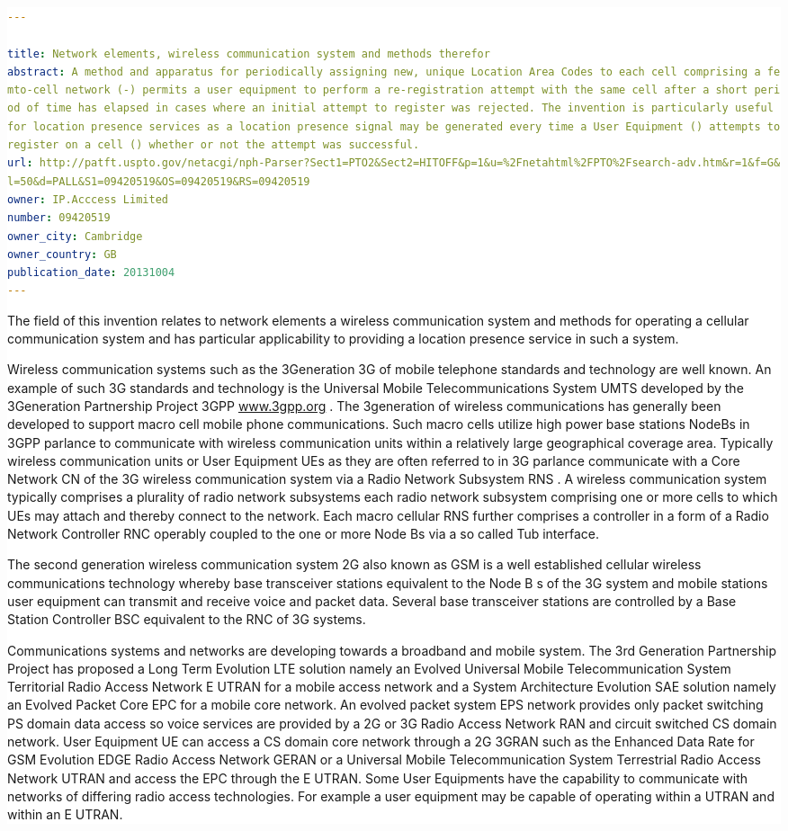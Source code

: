 ```yaml
---

title: Network elements, wireless communication system and methods therefor
abstract: A method and apparatus for periodically assigning new, unique Location Area Codes to each cell comprising a femto-cell network (-) permits a user equipment to perform a re-registration attempt with the same cell after a short period of time has elapsed in cases where an initial attempt to register was rejected. The invention is particularly useful for location presence services as a location presence signal may be generated every time a User Equipment () attempts to register on a cell () whether or not the attempt was successful.
url: http://patft.uspto.gov/netacgi/nph-Parser?Sect1=PTO2&Sect2=HITOFF&p=1&u=%2Fnetahtml%2FPTO%2Fsearch-adv.htm&r=1&f=G&l=50&d=PALL&S1=09420519&OS=09420519&RS=09420519
owner: IP.Acccess Limited
number: 09420519
owner_city: Cambridge
owner_country: GB
publication_date: 20131004
---
```

The field of this invention relates to network elements a wireless communication system and methods for operating a cellular communication system and has particular applicability to providing a location presence service in such a system.

Wireless communication systems such as the 3Generation 3G of mobile telephone standards and technology are well known. An example of such 3G standards and technology is the Universal Mobile Telecommunications System UMTS developed by the 3Generation Partnership Project 3GPP www.3gpp.org . The 3generation of wireless communications has generally been developed to support macro cell mobile phone communications. Such macro cells utilize high power base stations NodeBs in 3GPP parlance to communicate with wireless communication units within a relatively large geographical coverage area. Typically wireless communication units or User Equipment UEs as they are often referred to in 3G parlance communicate with a Core Network CN of the 3G wireless communication system via a Radio Network Subsystem RNS . A wireless communication system typically comprises a plurality of radio network subsystems each radio network subsystem comprising one or more cells to which UEs may attach and thereby connect to the network. Each macro cellular RNS further comprises a controller in a form of a Radio Network Controller RNC operably coupled to the one or more Node Bs via a so called Tub interface.

The second generation wireless communication system 2G also known as GSM is a well established cellular wireless communications technology whereby base transceiver stations equivalent to the Node B s of the 3G system and mobile stations user equipment can transmit and receive voice and packet data. Several base transceiver stations are controlled by a Base Station Controller BSC equivalent to the RNC of 3G systems.

Communications systems and networks are developing towards a broadband and mobile system. The 3rd Generation Partnership Project has proposed a Long Term Evolution LTE solution namely an Evolved Universal Mobile Telecommunication System Territorial Radio Access Network E UTRAN for a mobile access network and a System Architecture Evolution SAE solution namely an Evolved Packet Core EPC for a mobile core network. An evolved packet system EPS network provides only packet switching PS domain data access so voice services are provided by a 2G or 3G Radio Access Network RAN and circuit switched CS domain network. User Equipment UE can access a CS domain core network through a 2G 3GRAN such as the Enhanced Data Rate for GSM Evolution EDGE Radio Access Network GERAN or a Universal Mobile Telecommunication System Terrestrial Radio Access Network UTRAN and access the EPC through the E UTRAN. Some User Equipments have the capability to communicate with networks of differing radio access technologies. For example a user equipment may be capable of operating within a UTRAN and within an E UTRAN.
